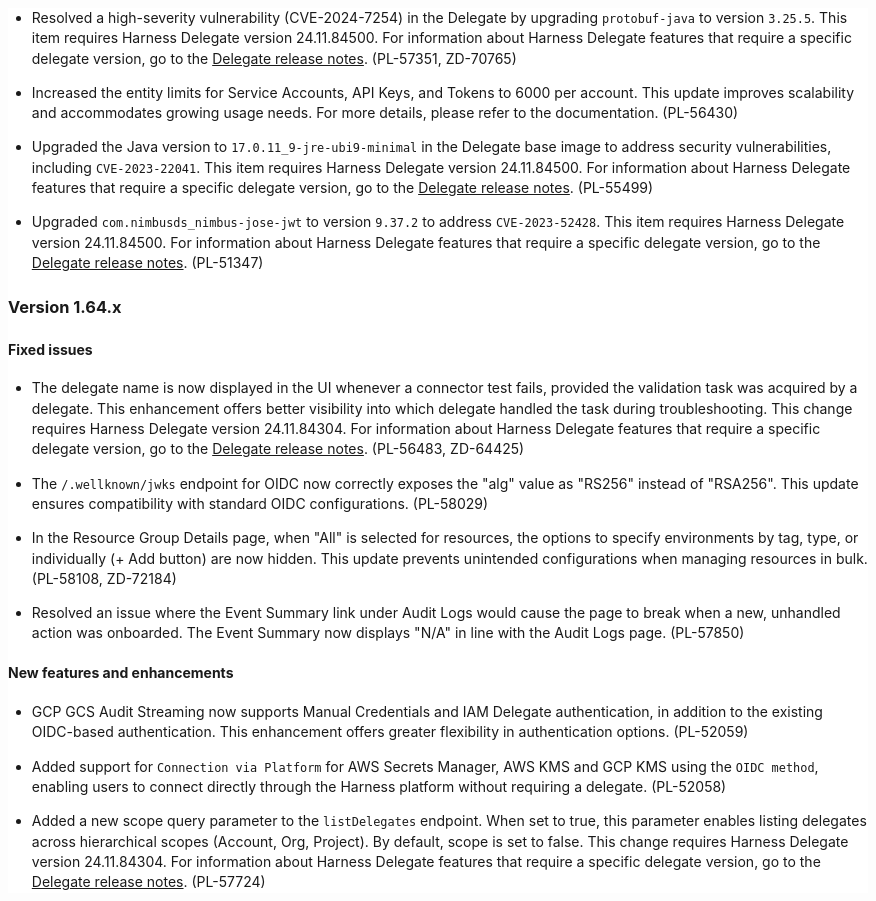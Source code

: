 - Resolved a high-severity vulnerability (CVE-2024-7254) in the Delegate by upgrading `protobuf-java` to version `3.25.5`. This item requires Harness Delegate version 24.11.84500. For information about Harness Delegate features that require a specific delegate version, go to the [Delegate release notes](/release-notes/delegate). (PL-57351, ZD-70765)

- Increased the entity limits for Service Accounts, API Keys, and Tokens to 6000 per account. This update improves scalability and accommodates growing usage needs. For more details, please refer to the documentation. (PL-56430)

- Upgraded the Java version to `17.0.11_9-jre-ubi9-minimal` in the Delegate base image to address security vulnerabilities, including `CVE-2023-22041`. This item requires Harness Delegate version 24.11.84500. For information about Harness Delegate features that require a specific delegate version, go to the [Delegate release notes](/release-notes/delegate). (PL-55499)

- Upgraded `com.nimbusds_nimbus-jose-jwt` to version `9.37.2` to address `CVE-2023-52428`. This item requires Harness Delegate version 24.11.84500. For information about Harness Delegate features that require a specific delegate version, go to the [Delegate release notes](/release-notes/delegate). (PL-51347)

### Version 1.64.x

#### Fixed issues

- The delegate name is now displayed in the UI whenever a connector test fails, provided the validation task was acquired by a delegate. This enhancement offers better visibility into which delegate handled the task during troubleshooting. This change requires Harness Delegate version 24.11.84304. For information about Harness Delegate features that require a specific delegate version, go to the [Delegate release notes](/release-notes/delegate). (PL-56483, ZD-64425)

- The `/.wellknown/jwks` endpoint for OIDC now correctly exposes the "alg" value as "RS256" instead of "RSA256". This update ensures compatibility with standard OIDC configurations. (PL-58029)

- In the Resource Group Details page, when "All" is selected for resources, the options to specify environments by tag, type, or individually (+ Add button) are now hidden. This update prevents unintended configurations when managing resources in bulk. (PL-58108, ZD-72184)

- Resolved an issue where the Event Summary link under Audit Logs would cause the page to break when a new, unhandled action was onboarded. The Event Summary now displays "N/A" in line with the Audit Logs page. (PL-57850)

#### New features and enhancements

- GCP GCS Audit Streaming now supports Manual Credentials and IAM Delegate authentication, in addition to the existing OIDC-based authentication. This enhancement offers greater flexibility in authentication options. (PL-52059)

- Added support for `Connection via Platform` for AWS Secrets Manager, AWS KMS and GCP KMS using the `OIDC method`, enabling users to connect directly through the Harness platform without requiring a delegate. (PL-52058)

- Added a new scope query parameter to the `listDelegates` endpoint. When set to true, this parameter enables listing delegates across hierarchical scopes (Account, Org, Project). By default, scope is set to false. This change requires Harness Delegate version 24.11.84304. For information about Harness Delegate features that require a specific delegate version, go to the [Delegate release notes](/release-notes/delegate). (PL-57724)
